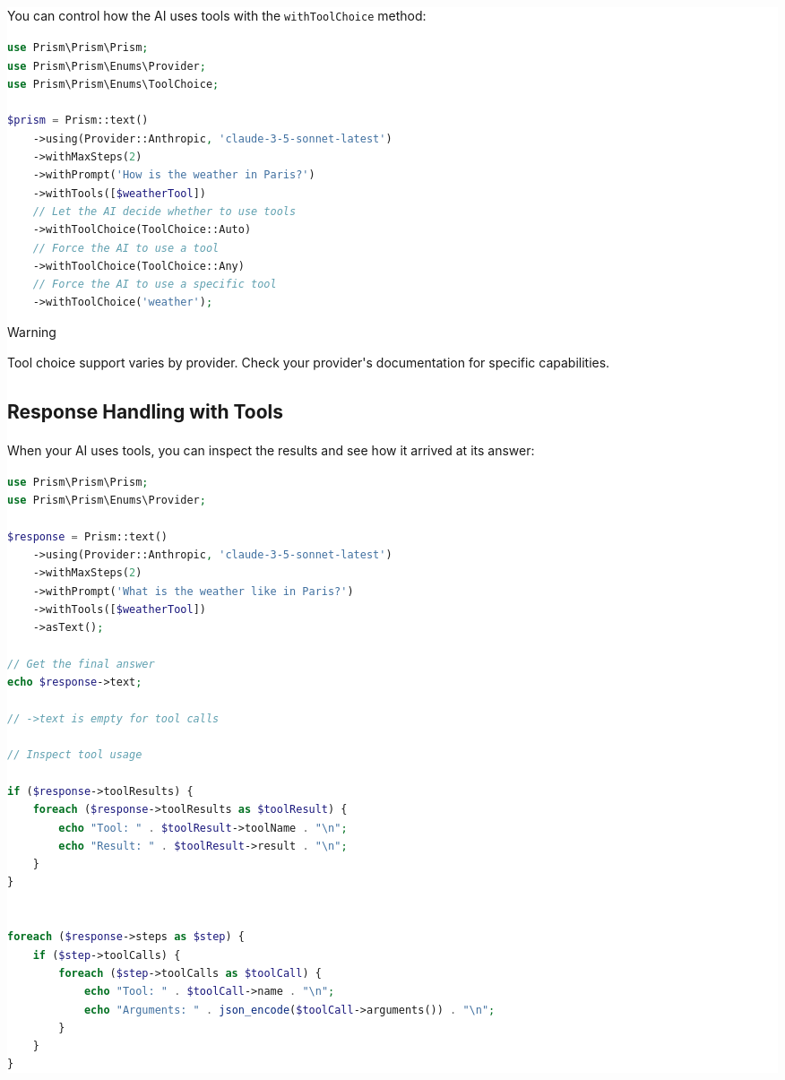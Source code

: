 You can control how the AI uses tools with the `withToolChoice` method:
```php
use Prism\Prism\Prism;
use Prism\Prism\Enums\Provider;
use Prism\Prism\Enums\ToolChoice;

$prism = Prism::text()
    ->using(Provider::Anthropic, 'claude-3-5-sonnet-latest')
    ->withMaxSteps(2)
    ->withPrompt('How is the weather in Paris?')
    ->withTools([$weatherTool])
    // Let the AI decide whether to use tools
    ->withToolChoice(ToolChoice::Auto)
    // Force the AI to use a tool
    ->withToolChoice(ToolChoice::Any)
    // Force the AI to use a specific tool
    ->withToolChoice('weather');
```

> [!WARNING]
> Tool choice support varies by provider. Check your provider's documentation for specific capabilities.

## Response Handling with Tools

When your AI uses tools, you can inspect the results and see how it arrived at its answer:

```php
use Prism\Prism\Prism;
use Prism\Prism\Enums\Provider;

$response = Prism::text()
    ->using(Provider::Anthropic, 'claude-3-5-sonnet-latest')
    ->withMaxSteps(2)
    ->withPrompt('What is the weather like in Paris?')
    ->withTools([$weatherTool])
    ->asText();

// Get the final answer
echo $response->text;

// ->text is empty for tool calls

// Inspect tool usage

if ($response->toolResults) {
    foreach ($response->toolResults as $toolResult) {
        echo "Tool: " . $toolResult->toolName . "\n";
        echo "Result: " . $toolResult->result . "\n";
    }
}


foreach ($response->steps as $step) {
    if ($step->toolCalls) {
        foreach ($step->toolCalls as $toolCall) {
            echo "Tool: " . $toolCall->name . "\n";
            echo "Arguments: " . json_encode($toolCall->arguments()) . "\n";
        }
    }
}
```
